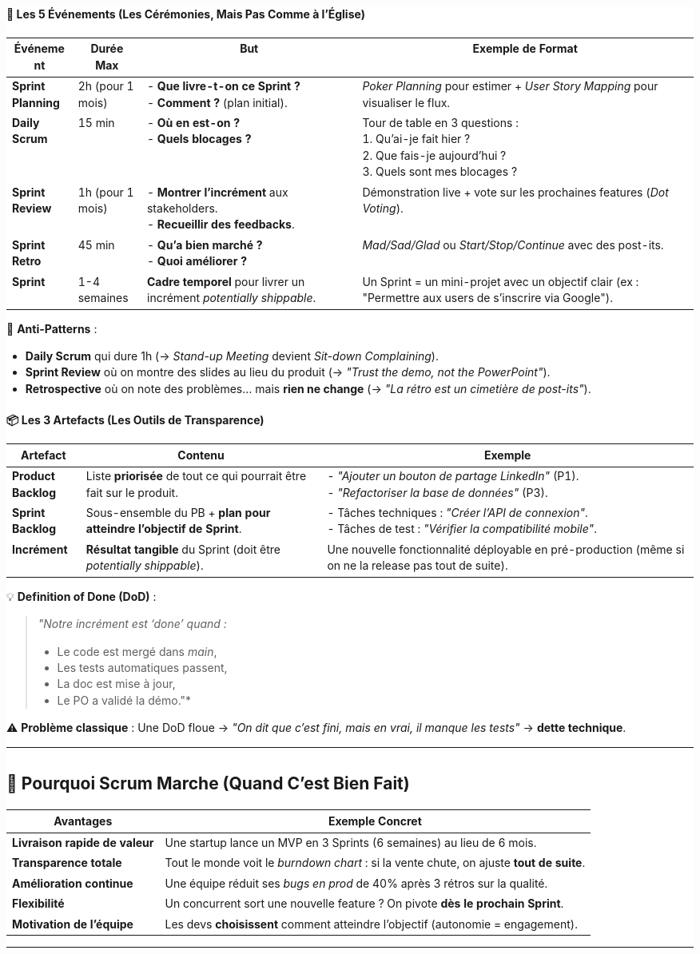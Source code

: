 #### **📅 Les 5 Événements (Les Cérémonies, Mais Pas Comme à l’Église)**
| Événement          | Durée Max       | But                                                                 | Exemple de Format                                                                 |
|--------------------|-----------------|---------------------------------------------------------------------|-----------------------------------------------------------------------------------|
| **Sprint Planning** | 2h (pour 1 mois)| - **Que livre-t-on ce Sprint ?**<br>- **Comment ?** (plan initial). | *Poker Planning* pour estimer + *User Story Mapping* pour visualiser le flux.     |
| **Daily Scrum**    | 15 min          | - **Où en est-on ?**<br>- **Quels blocages ?**                      | Tour de table en 3 questions :<br>1. Qu’ai-je fait hier ?<br>2. Que fais-je aujourd’hui ?<br>3. Quels sont mes blocages ? |
| **Sprint Review**  | 1h (pour 1 mois)| - **Montrer l’incrément** aux stakeholders.<br>- **Recueillir des feedbacks**. | Démonstration live + vote sur les prochaines features (*Dot Voting*).             |
| **Sprint Retro**   | 45 min          | - **Qu’a bien marché ?**<br>- **Quoi améliorer ?**                  | *Mad/Sad/Glad* ou *Start/Stop/Continue* avec des post-its.                        |
| **Sprint**         | 1-4 semaines    | **Cadre temporel** pour livrer un incrément *potentially shippable*. | Un Sprint = un mini-projet avec un objectif clair (ex : "Permettre aux users de s’inscrire via Google"). |

🚨 **Anti-Patterns** :
- **Daily Scrum** qui dure 1h (→ *Stand-up Meeting* devient *Sit-down Complaining*).
- **Sprint Review** où on montre des slides au lieu du produit (→ *"Trust the demo, not the PowerPoint"*).
- **Retrospective** où on note des problèmes… mais **rien ne change** (→ *"La rétro est un cimetière de post-its"*).

#### **📦 Les 3 Artefacts (Les Outils de Transparence)**
| Artefact           | Contenu                                                                 | Exemple                                                                         |
|--------------------|-------------------------------------------------------------------------|---------------------------------------------------------------------------------|
| **Product Backlog** | Liste **priorisée** de tout ce qui pourrait être fait sur le produit. | - *"Ajouter un bouton de partage LinkedIn"* (P1).<br>- *"Refactoriser la base de données"* (P3). |
| **Sprint Backlog** | Sous-ensemble du PB + **plan pour atteindre l’objectif de Sprint**.   | - Tâches techniques : *"Créer l’API de connexion"*.<br>- Tâches de test : *"Vérifier la compatibilité mobile"*. |
| **Incrément**      | **Résultat tangible** du Sprint (doit être *potentially shippable*).  | Une nouvelle fonctionnalité déployable en pré-production (même si on ne la release pas tout de suite). |

💡 **Definition of Done (DoD)** :
> *"Notre incrément est ‘done’ quand :*
> - Le code est mergé dans *main*,
> - Les tests automatiques passent,
> - La doc est mise à jour,
> - Le PO a validé la démo."*

⚠️ **Problème classique** : Une DoD floue → *"On dit que c’est fini, mais en vrai, il manque les tests"* → **dette technique**.

---

## 🌟 **Pourquoi Scrum Marche (Quand C’est Bien Fait)**
| Avantages                          | Exemple Concret                                                                 |
|------------------------------------|---------------------------------------------------------------------------------|
| **Livraison rapide de valeur**      | Une startup lance un MVP en 3 Sprints (6 semaines) au lieu de 6 mois.          |
| **Transparence totale**            | Tout le monde voit le *burndown chart* : si la vente chute, on ajuste **tout de suite**. |
| **Amélioration continue**          | Une équipe réduit ses *bugs en prod* de 40% après 3 rétros sur la qualité.    |
| **Flexibilité**                    | Un concurrent sort une nouvelle feature ? On pivote **dès le prochain Sprint**. |
| **Motivation de l’équipe**         | Les devs **choisissent** comment atteindre l’objectif (autonomie = engagement). |

---
